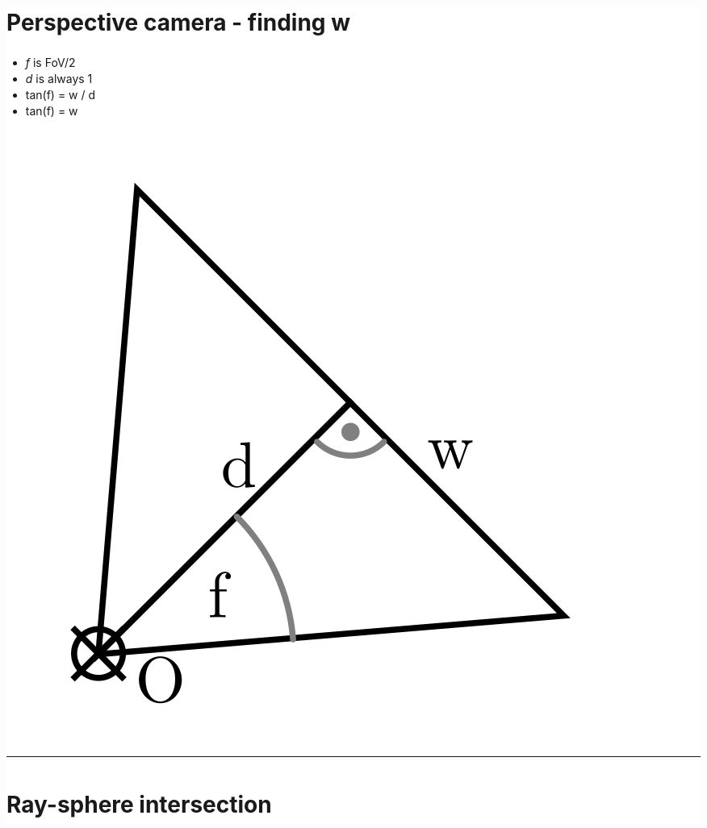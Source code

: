 
# Perspective camera - finding w

- *f* is FoV/2
- *d* is always 1
- tan(f) = w / d
- tan(f) = w

![bg right contain](assets/camera.svg)

---

# Ray-sphere intersection
